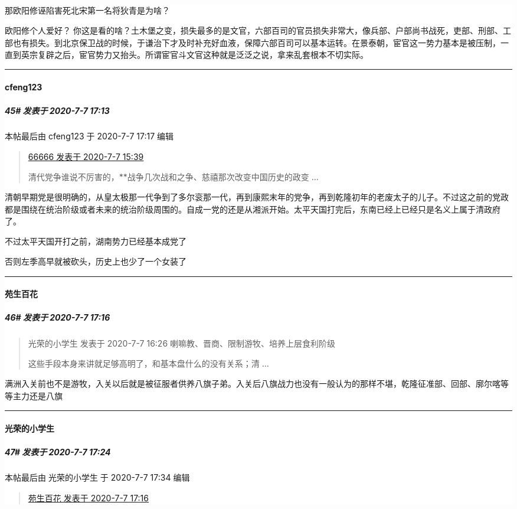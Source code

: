 那欧阳修诬陷害死北宋第一名将狄青是为啥？

欧阳修个人爱好？</blockquote>
你这是看的啥？土木堡之变，损失最多的是文官，六部百司的官员损失非常大，像兵部、户部尚书战死，吏部、刑部、工部也有损失。到北京保卫战的时候，于谦治下才及时补充好血液，保障六部百司可以基本运转。在景泰朝，宦官这一势力基本是被压制，一直到英宗复辟之后，宦官势力又抬头。所谓宦官斗文官这种就是泛泛之说，拿来乱套根本不切实际。







*****

####  cfeng123  
##### 45#       发表于 2020-7-7 17:13



 本帖最后由 cfeng123 于 2020-7-7 17:17 编辑 
<blockquote><a href="httphttps://bbs.saraba1st.com/2b/forum.php?mod=redirect&amp;goto=findpost&amp;pid=48104209&amp;ptid=1946388" target="_blank">66666 发表于 2020-7-7 15:39</a>

清代党争谁说不厉害的，**战争几次战和之争、慈禧那次改变中国历史的政变 ...</blockquote>
清朝早期党是很明确的，从皇太极那一代争到了多尔衮那一代，再到康熙末年的党争，再到乾隆初年的老废太子的儿子。不过这之前的党政都是围绕在统治阶级或者未来的统治阶级周围的。自成一党的还是从湘派开始。太平天国打完后，东南已经上已经只是名义上属于清政府了。


不过太平天国开打之前，湖南势力已经基本成党了

否则左季高早就被砍头，历史上也少了一个女装了







*****

####  苑生百花  
##### 46#       发表于 2020-7-7 17:16



<blockquote>光荣的小学生 发表于 2020-7-7 16:26
喇嘛教、晋商、限制游牧、培养上层食利阶级


这些手段本身来讲就足够高明了，和基本盘什么的没有关系；清 ...</blockquote>
满洲入关前也不是游牧，入关以后就是被征服者供养八旗子弟。入关后八旗战力也没有一般认为的那样不堪，乾隆征准部、回部、廓尔喀等等主力还是八旗







*****

####  光荣的小学生  
##### 47#       发表于 2020-7-7 17:24



 本帖最后由 光荣的小学生 于 2020-7-7 17:34 编辑 
<blockquote><a href="httphttps://bbs.saraba1st.com/2b/forum.php?mod=redirect&amp;goto=findpost&amp;pid=48105660&amp;ptid=1946388" target="_blank">苑生百花 发表于 2020-7-7 17:16</a>
